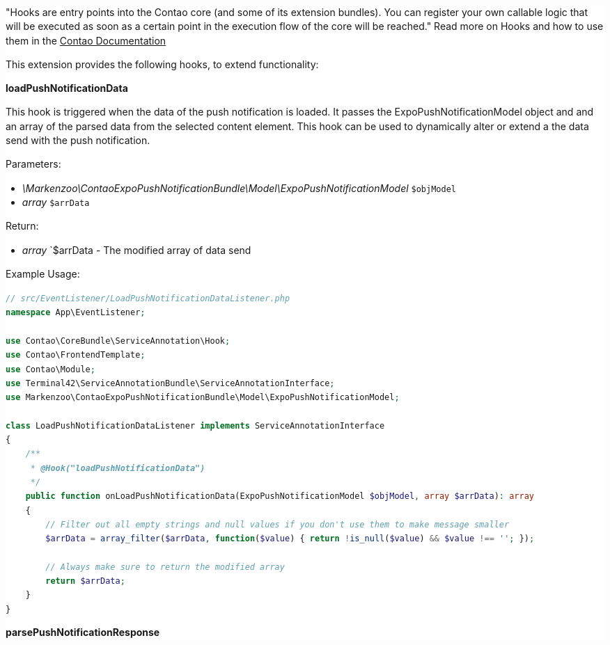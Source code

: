 "Hooks are entry points into the Contao core (and some of its extension bundles). You can register your own callable logic that will be executed as soon as a certain point in the execution flow of the core will be reached."
Read more on Hooks and how to use them in the [Contao Documentation](https://docs.contao.org/dev/framework/hooks/)

This extension provides the following hooks, to extend functionality:

**loadPushNotificationData** 

This hook is triggered when the data of the push notification is loaded. It passes the ExpoPushNotificationModel object and
and an array of the parsed data from the selected content element. This hook can be used to dynamically alter or extend a 
the data send with the push notification.

Parameters:
  - _\Markenzoo\ContaoExpoPushNotificationBundle\Model\ExpoPushNotificationModel_ `$objModel`
  - _array_ `$arrData`

Return:
  - _array_ `$arrData - The modified array of data send

Example Usage:

```php
// src/EventListener/LoadPushNotificationDataListener.php
namespace App\EventListener;

use Contao\CoreBundle\ServiceAnnotation\Hook;
use Contao\FrontendTemplate;
use Contao\Module;
use Terminal42\ServiceAnnotationBundle\ServiceAnnotationInterface;
use Markenzoo\ContaoExpoPushNotificationBundle\Model\ExpoPushNotificationModel;

class LoadPushNotificationDataListener implements ServiceAnnotationInterface
{
    /**
     * @Hook("loadPushNotificationData")
     */
    public function onLoadPushNotificationData(ExpoPushNotificationModel $objModel, array $arrData): array
    {
        // Filter out all empty strings and null values if you don't use them to make message smaller
        $arrData = array_filter($arrData, function($value) { return !is_null($value) && $value !== ''; });

        // Always make sure to return the modified array
        return $arrData;
    }
}
```

**parsePushNotificationResponse** 
